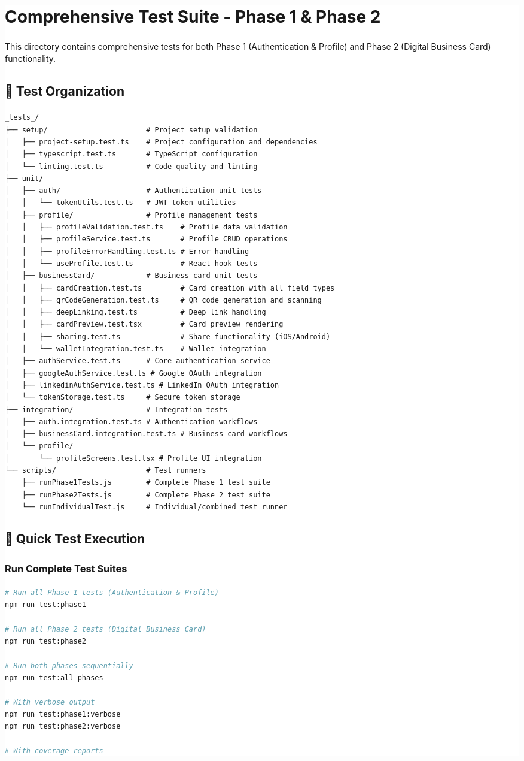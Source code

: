 # Comprehensive Test Suite - Phase 1 & Phase 2

This directory contains comprehensive tests for both Phase 1 (Authentication & Profile) and Phase 2 (Digital Business Card) functionality.

## 📁 Test Organization

```
_tests_/
├── setup/                       # Project setup validation
│   ├── project-setup.test.ts    # Project configuration and dependencies
│   ├── typescript.test.ts       # TypeScript configuration
│   └── linting.test.ts          # Code quality and linting
├── unit/
│   ├── auth/                    # Authentication unit tests
│   │   └── tokenUtils.test.ts   # JWT token utilities
│   ├── profile/                 # Profile management tests
│   │   ├── profileValidation.test.ts    # Profile data validation
│   │   ├── profileService.test.ts       # Profile CRUD operations
│   │   ├── profileErrorHandling.test.ts # Error handling
│   │   └── useProfile.test.ts           # React hook tests
│   ├── businessCard/            # Business card unit tests
│   │   ├── cardCreation.test.ts         # Card creation with all field types
│   │   ├── qrCodeGeneration.test.ts     # QR code generation and scanning
│   │   ├── deepLinking.test.ts          # Deep link handling
│   │   ├── cardPreview.test.tsx         # Card preview rendering
│   │   ├── sharing.test.ts              # Share functionality (iOS/Android)
│   │   └── walletIntegration.test.ts    # Wallet integration
│   ├── authService.test.ts      # Core authentication service
│   ├── googleAuthService.test.ts # Google OAuth integration
│   ├── linkedinAuthService.test.ts # LinkedIn OAuth integration
│   └── tokenStorage.test.ts     # Secure token storage
├── integration/                 # Integration tests
│   ├── auth.integration.test.ts # Authentication workflows
│   ├── businessCard.integration.test.ts # Business card workflows
│   └── profile/
│       └── profileScreens.test.tsx # Profile UI integration
└── scripts/                     # Test runners
    ├── runPhase1Tests.js        # Complete Phase 1 test suite
    ├── runPhase2Tests.js        # Complete Phase 2 test suite
    └── runIndividualTest.js     # Individual/combined test runner
```

## 🚀 Quick Test Execution

### Run Complete Test Suites

```bash
# Run all Phase 1 tests (Authentication & Profile)
npm run test:phase1

# Run all Phase 2 tests (Digital Business Card)
npm run test:phase2

# Run both phases sequentially
npm run test:all-phases

# With verbose output
npm run test:phase1:verbose
npm run test:phase2:verbose

# With coverage reports
```